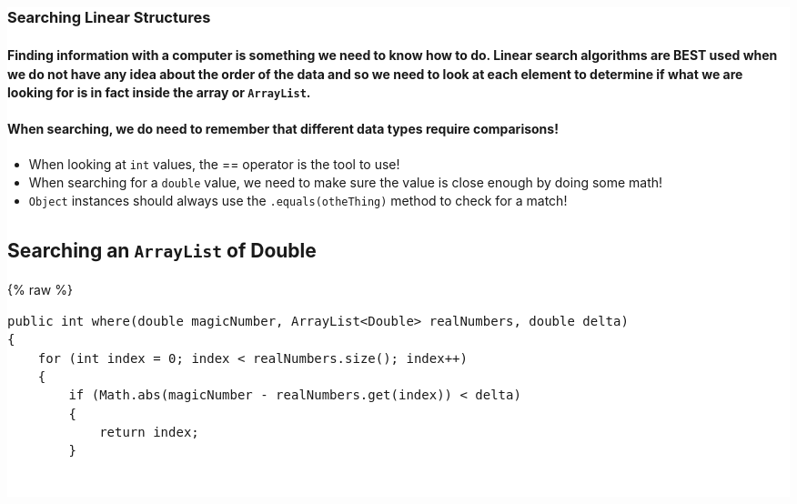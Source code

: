 
</div>
</div>
</div>
<div class="cell border-box-sizing text_cell rendered"><div class="inner_cell">
<div class="text_cell_render border-box-sizing rendered_html">
<h3 id="Searching-Linear-Structures">Searching Linear Structures<a class="anchor-link" href="#Searching-Linear-Structures"> </a></h3><h4 id="Finding-information-with-a-computer-is-something-we-need-to-know-how-to-do.-Linear-search-algorithms-are-BEST-used-when-we-do-not-have-any-idea-about-the-order-of-the-data-and-so-we-need-to-look-at-each-element-to-determine-if-what-we-are-looking-for-is-in-fact-inside-the-array-or-ArrayList.">Finding information with a computer is something we need to know how to do. Linear search algorithms are BEST used when we do not have any idea about the order of the data and so we need to look at each element to determine if what we are looking for is in fact inside the array or <code>ArrayList</code>.<a class="anchor-link" href="#Finding-information-with-a-computer-is-something-we-need-to-know-how-to-do.-Linear-search-algorithms-are-BEST-used-when-we-do-not-have-any-idea-about-the-order-of-the-data-and-so-we-need-to-look-at-each-element-to-determine-if-what-we-are-looking-for-is-in-fact-inside-the-array-or-ArrayList."> </a></h4><h4 id="When-searching,-we-do-need-to-remember-that-different-data-types-require-comparisons!">When searching, we do need to remember that different data types require comparisons!<a class="anchor-link" href="#When-searching,-we-do-need-to-remember-that-different-data-types-require-comparisons!"> </a></h4><ul>
<li>When looking at <code>int</code> values, the == operator is the tool to use!</li>
<li>When searching for a <code>double</code> value, we need to make sure the value is close enough by doing some math!</li>
<li><code>Object</code> instances should always use the <code>.equals(otheThing)</code> method to check for a match!</li>
</ul>

</div>
</div>
</div>
<div class="cell border-box-sizing text_cell rendered"><div class="inner_cell">
<div class="text_cell_render border-box-sizing rendered_html">
<h2 id="Searching-an-ArrayList-of-Double">Searching an <code>ArrayList</code> of Double<a class="anchor-link" href="#Searching-an-ArrayList-of-Double"> </a></h2>
</div>
</div>
</div>
    {% raw %}
    
<div class="cell border-box-sizing code_cell rendered">
<div class="input">

<div class="inner_cell">
    <div class="input_area">
<div class=" highlight hl-java"><pre><span></span><span class="kd">public</span> <span class="kt">int</span> <span class="nf">where</span><span class="p">(</span><span class="kt">double</span> <span class="n">magicNumber</span><span class="p">,</span> <span class="n">ArrayList</span><span class="o">&lt;</span><span class="n">Double</span><span class="o">&gt;</span> <span class="n">realNumbers</span><span class="p">,</span> <span class="kt">double</span> <span class="n">delta</span><span class="p">)</span>
<span class="p">{</span>
    <span class="k">for</span> <span class="p">(</span><span class="kt">int</span> <span class="n">index</span> <span class="o">=</span> <span class="mi">0</span><span class="p">;</span> <span class="n">index</span> <span class="o">&lt;</span> <span class="n">realNumbers</span><span class="p">.</span><span class="na">size</span><span class="p">();</span> <span class="n">index</span><span class="o">++</span><span class="p">)</span>
    <span class="p">{</span>
        <span class="k">if</span> <span class="p">(</span><span class="n">Math</span><span class="p">.</span><span class="na">abs</span><span class="p">(</span><span class="n">magicNumber</span> <span class="o">-</span> <span class="n">realNumbers</span><span class="p">.</span><span class="na">get</span><span class="p">(</span><span class="n">index</span><span class="p">))</span> <span class="o">&lt;</span> <span class="n">delta</span><span class="p">)</span>
        <span class="p">{</span>
            <span class="k">return</span> <span class="n">index</span><span class="p">;</span>
        <span class="p">}</span>